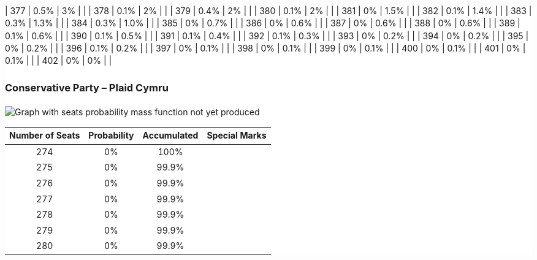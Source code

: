 | 377 | 0.5% | 3% |  |
| 378 | 0.1% | 2% |  |
| 379 | 0.4% | 2% |  |
| 380 | 0.1% | 2% |  |
| 381 | 0% | 1.5% |  |
| 382 | 0.1% | 1.4% |  |
| 383 | 0.3% | 1.3% |  |
| 384 | 0.3% | 1.0% |  |
| 385 | 0% | 0.7% |  |
| 386 | 0% | 0.6% |  |
| 387 | 0% | 0.6% |  |
| 388 | 0% | 0.6% |  |
| 389 | 0.1% | 0.6% |  |
| 390 | 0.1% | 0.5% |  |
| 391 | 0.1% | 0.4% |  |
| 392 | 0.1% | 0.3% |  |
| 393 | 0% | 0.2% |  |
| 394 | 0% | 0.2% |  |
| 395 | 0% | 0.2% |  |
| 396 | 0.1% | 0.2% |  |
| 397 | 0% | 0.1% |  |
| 398 | 0% | 0.1% |  |
| 399 | 0% | 0.1% |  |
| 400 | 0% | 0.1% |  |
| 401 | 0% | 0.1% |  |
| 402 | 0% | 0% |  |

### Conservative Party – Plaid Cymru

![Graph with seats probability mass function not yet produced](2019-02-23-Deltapoll-coalitions-seats-pmf-con–pc.png "Seats Probability Mass Function")

| Number of Seats | Probability | Accumulated | Special Marks |
|:---------------:|:-----------:|:-----------:|:-------------:|
| 274 | 0% | 100% |  |
| 275 | 0% | 99.9% |  |
| 276 | 0% | 99.9% |  |
| 277 | 0% | 99.9% |  |
| 278 | 0% | 99.9% |  |
| 279 | 0% | 99.9% |  |
| 280 | 0% | 99.9% |  |